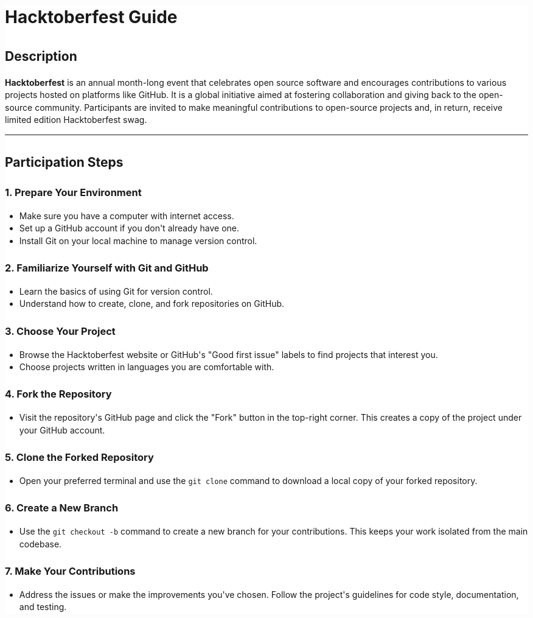 # Hacktoberfest Guide

## Description

**Hacktoberfest** is an annual month-long event that celebrates open source software and encourages contributions to various projects hosted on platforms like GitHub. It is a global initiative aimed at fostering collaboration and giving back to the open-source community. Participants are invited to make meaningful contributions to open-source projects and, in return, receive limited edition Hacktoberfest swag.

---

## Participation Steps

### 1. Prepare Your Environment

- Make sure you have a computer with internet access.
- Set up a GitHub account if you don't already have one.
- Install Git on your local machine to manage version control.

### 2. Familiarize Yourself with Git and GitHub

- Learn the basics of using Git for version control.
- Understand how to create, clone, and fork repositories on GitHub.

### 3. Choose Your Project

- Browse the Hacktoberfest website or GitHub's "Good first issue" labels to find projects that interest you.
- Choose projects written in languages you are comfortable with.

### 4. Fork the Repository

- Visit the repository's GitHub page and click the "Fork" button in the top-right corner. This creates a copy of the project under your GitHub account.

### 5. Clone the Forked Repository

- Open your preferred terminal and use the `git clone` command to download a local copy of your forked repository.

### 6. Create a New Branch

- Use the `git checkout -b` command to create a new branch for your contributions. This keeps your work isolated from the main codebase.

### 7. Make Your Contributions

- Address the issues or make the improvements you've chosen. Follow the project's guidelines for code style, documentation, and testing.
